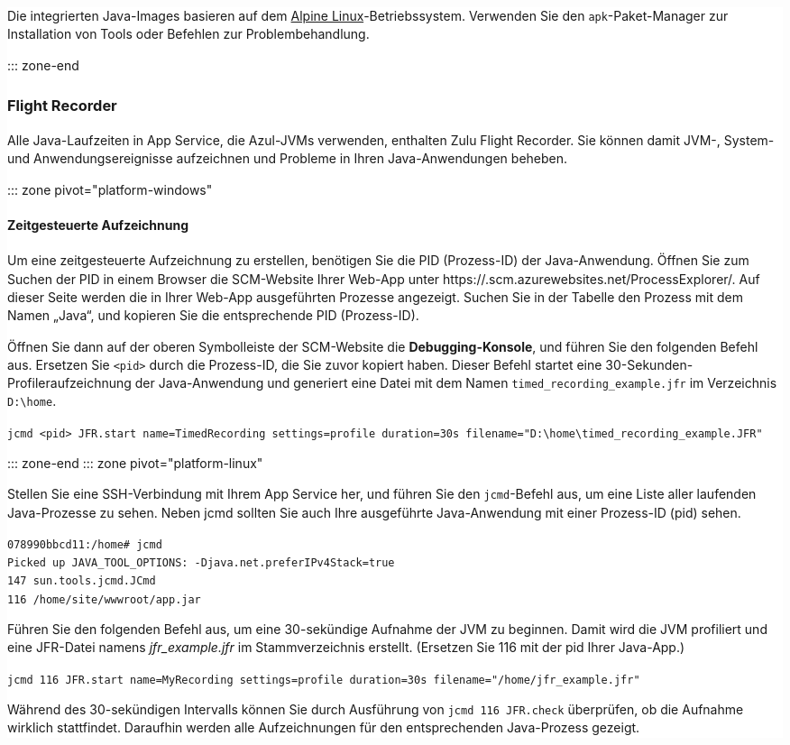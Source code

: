 Die integrierten Java-Images basieren auf dem [Alpine Linux](https://alpine-linux.readthedocs.io/en/latest/getting_started.html)-Betriebssystem. Verwenden Sie den `apk`-Paket-Manager zur Installation von Tools oder Befehlen zur Problembehandlung.

::: zone-end

### <a name="flight-recorder"></a>Flight Recorder

Alle Java-Laufzeiten in App Service, die Azul-JVMs verwenden, enthalten Zulu Flight Recorder. Sie können damit JVM-, System- und Anwendungsereignisse aufzeichnen und Probleme in Ihren Java-Anwendungen beheben.

::: zone pivot="platform-windows"

#### <a name="timed-recording"></a>Zeitgesteuerte Aufzeichnung

Um eine zeitgesteuerte Aufzeichnung zu erstellen, benötigen Sie die PID (Prozess-ID) der Java-Anwendung. Öffnen Sie zum Suchen der PID in einem Browser die SCM-Website Ihrer Web-App unter https://<Name Ihrer Website>.scm.azurewebsites.net/ProcessExplorer/. Auf dieser Seite werden die in Ihrer Web-App ausgeführten Prozesse angezeigt. Suchen Sie in der Tabelle den Prozess mit dem Namen „Java“, und kopieren Sie die entsprechende PID (Prozess-ID).

Öffnen Sie dann auf der oberen Symbolleiste der SCM-Website die **Debugging-Konsole**, und führen Sie den folgenden Befehl aus. Ersetzen Sie `<pid>` durch die Prozess-ID, die Sie zuvor kopiert haben. Dieser Befehl startet eine 30-Sekunden-Profileraufzeichnung der Java-Anwendung und generiert eine Datei mit dem Namen `timed_recording_example.jfr` im Verzeichnis `D:\home`.

```
jcmd <pid> JFR.start name=TimedRecording settings=profile duration=30s filename="D:\home\timed_recording_example.JFR"
```

::: zone-end
::: zone pivot="platform-linux"

Stellen Sie eine SSH-Verbindung mit Ihrem App Service her, und führen Sie den `jcmd`-Befehl aus, um eine Liste aller laufenden Java-Prozesse zu sehen. Neben jcmd sollten Sie auch Ihre ausgeführte Java-Anwendung mit einer Prozess-ID (pid) sehen.

```shell
078990bbcd11:/home# jcmd
Picked up JAVA_TOOL_OPTIONS: -Djava.net.preferIPv4Stack=true
147 sun.tools.jcmd.JCmd
116 /home/site/wwwroot/app.jar
```

Führen Sie den folgenden Befehl aus, um eine 30-sekündige Aufnahme der JVM zu beginnen. Damit wird die JVM profiliert und eine JFR-Datei namens *jfr_example.jfr* im Stammverzeichnis erstellt. (Ersetzen Sie 116 mit der pid Ihrer Java-App.)

```shell
jcmd 116 JFR.start name=MyRecording settings=profile duration=30s filename="/home/jfr_example.jfr"
```

Während des 30-sekündigen Intervalls können Sie durch Ausführung von `jcmd 116 JFR.check` überprüfen, ob die Aufnahme wirklich stattfindet. Daraufhin werden alle Aufzeichnungen für den entsprechenden Java-Prozess gezeigt.
